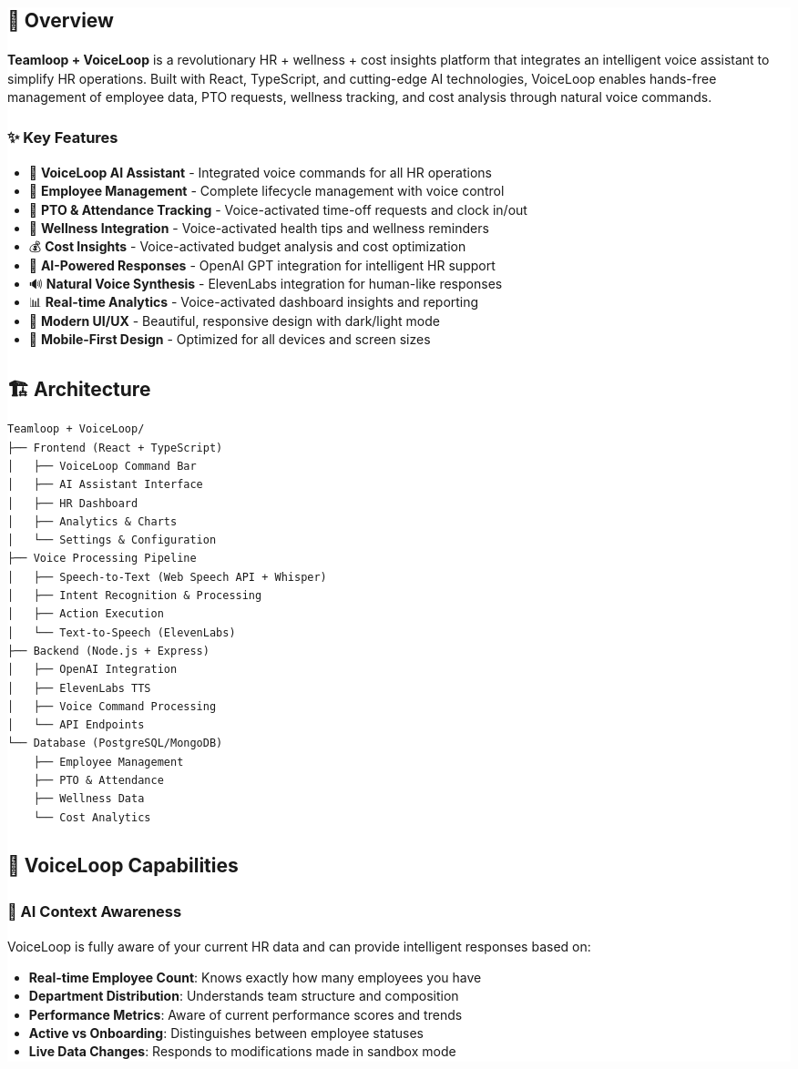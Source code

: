 ## 📖 Overview

**Teamloop + VoiceLoop** is a revolutionary HR + wellness + cost insights platform that integrates an intelligent voice assistant to simplify HR operations. Built with React, TypeScript, and cutting-edge AI technologies, VoiceLoop enables hands-free management of employee data, PTO requests, wellness tracking, and cost analysis through natural voice commands.

### ✨ Key Features

- 🎤 **VoiceLoop AI Assistant** - Integrated voice commands for all HR operations
- 👥 **Employee Management** - Complete lifecycle management with voice control
- 📅 **PTO & Attendance Tracking** - Voice-activated time-off requests and clock in/out
- 💚 **Wellness Integration** - Voice-activated health tips and wellness reminders
- 💰 **Cost Insights** - Voice-activated budget analysis and cost optimization
- 🤖 **AI-Powered Responses** - OpenAI GPT integration for intelligent HR support
- 🔊 **Natural Voice Synthesis** - ElevenLabs integration for human-like responses
- 📊 **Real-time Analytics** - Voice-activated dashboard insights and reporting
- 🎨 **Modern UI/UX** - Beautiful, responsive design with dark/light mode
- 📱 **Mobile-First Design** - Optimized for all devices and screen sizes

## 🏗️ Architecture

```
Teamloop + VoiceLoop/
├── Frontend (React + TypeScript)
│   ├── VoiceLoop Command Bar
│   ├── AI Assistant Interface
│   ├── HR Dashboard
│   ├── Analytics & Charts
│   └── Settings & Configuration
├── Voice Processing Pipeline
│   ├── Speech-to-Text (Web Speech API + Whisper)
│   ├── Intent Recognition & Processing
│   ├── Action Execution
│   └── Text-to-Speech (ElevenLabs)
├── Backend (Node.js + Express)
│   ├── OpenAI Integration
│   ├── ElevenLabs TTS
│   ├── Voice Command Processing
│   └── API Endpoints
└── Database (PostgreSQL/MongoDB)
    ├── Employee Management
    ├── PTO & Attendance
    ├── Wellness Data
    └── Cost Analytics
```

## 🎯 VoiceLoop Capabilities

### 🤖 AI Context Awareness
VoiceLoop is fully aware of your current HR data and can provide intelligent responses based on:
- **Real-time Employee Count**: Knows exactly how many employees you have
- **Department Distribution**: Understands team structure and composition
- **Performance Metrics**: Aware of current performance scores and trends
- **Active vs Onboarding**: Distinguishes between employee statuses
- **Live Data Changes**: Responds to modifications made in sandbox mode
